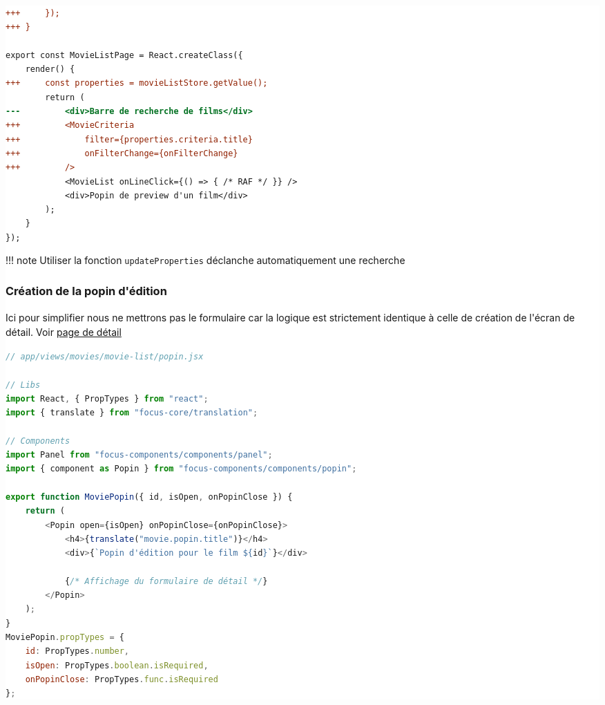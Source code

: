 ```diff
+++     });
+++ }

export const MovieListPage = React.createClass({
    render() {
+++     const properties = movieListStore.getValue();
        return (
---         <div>Barre de recherche de films</div>
+++         <MovieCriteria
+++             filter={properties.criteria.title}
+++             onFilterChange={onFilterChange}
+++         />
            <MovieList onLineClick={() => { /* RAF */ }} />
            <div>Popin de preview d'un film</div>
        );
    }
});
```


!!! note
    Utiliser la fonction `updateProperties` déclanche automatiquement une recherche


### Création de la popin d'édition

Ici pour simplifier nous ne mettrons pas le formulaire car la logique est strictement identique à celle de création de l'écran de détail. Voir [page de détail](./detail-page.md)

```js
// app/views/movies/movie-list/popin.jsx

// Libs
import React, { PropTypes } from "react";
import { translate } from "focus-core/translation";

// Components
import Panel from "focus-components/components/panel";
import { component as Popin } from "focus-components/components/popin";

export function MoviePopin({ id, isOpen, onPopinClose }) {
    return (
        <Popin open={isOpen} onPopinClose={onPopinClose}>
            <h4>{translate("movie.popin.title")}</h4>
            <div>{`Popin d'édition pour le film ${id}`}</div>

            {/* Affichage du formulaire de détail */}
        </Popin>
    );
}
MoviePopin.propTypes = {
    id: PropTypes.number,
    isOpen: PropTypes.boolean.isRequired,
    onPopinClose: PropTypes.func.isRequired
};
```
